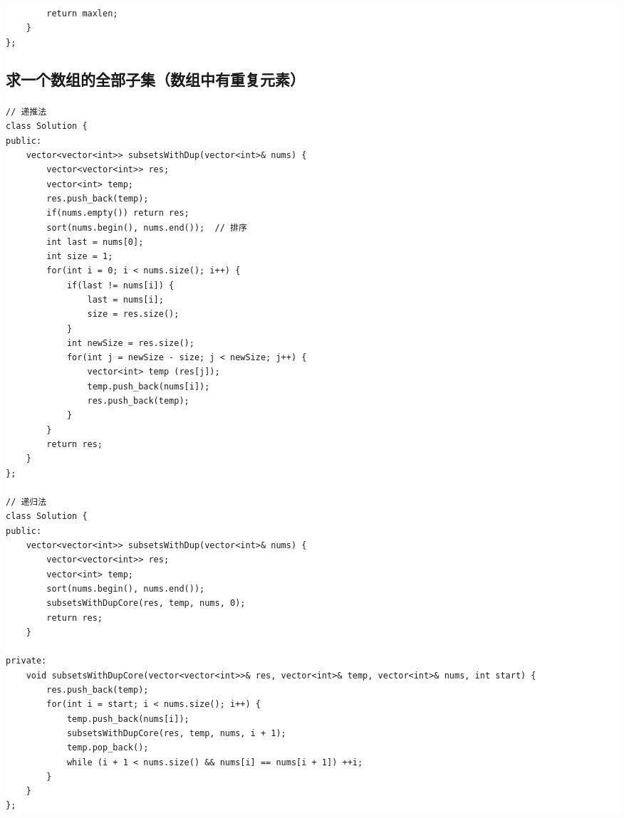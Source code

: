 ```
        return maxlen;
    }
};
```

## 求一个数组的全部子集（数组中有重复元素）

```
// 递推法
class Solution {
public:
    vector<vector<int>> subsetsWithDup(vector<int>& nums) {
        vector<vector<int>> res;
        vector<int> temp;
        res.push_back(temp);
        if(nums.empty()) return res;
        sort(nums.begin(), nums.end());  // 排序
        int last = nums[0];
        int size = 1;
        for(int i = 0; i < nums.size(); i++) {
            if(last != nums[i]) {
                last = nums[i];
                size = res.size();
            }
            int newSize = res.size();
            for(int j = newSize - size; j < newSize; j++) {
                vector<int> temp (res[j]);
                temp.push_back(nums[i]);
                res.push_back(temp);
            }
        }
        return res; 
    }
};

// 递归法
class Solution {
public:
    vector<vector<int>> subsetsWithDup(vector<int>& nums) {
        vector<vector<int>> res;
        vector<int> temp;
        sort(nums.begin(), nums.end());
        subsetsWithDupCore(res, temp, nums, 0);
        return res; 
    }
    
private:
    void subsetsWithDupCore(vector<vector<int>>& res, vector<int>& temp, vector<int>& nums, int start) {
        res.push_back(temp);
        for(int i = start; i < nums.size(); i++) {
            temp.push_back(nums[i]);
            subsetsWithDupCore(res, temp, nums, i + 1);
            temp.pop_back();
            while (i + 1 < nums.size() && nums[i] == nums[i + 1]) ++i;
        }
    }
};
```
